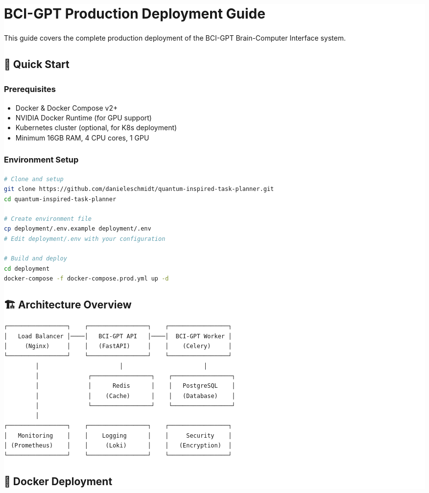 # BCI-GPT Production Deployment Guide

This guide covers the complete production deployment of the BCI-GPT Brain-Computer Interface system.

## 🚀 Quick Start

### Prerequisites
- Docker & Docker Compose v2+
- NVIDIA Docker Runtime (for GPU support)
- Kubernetes cluster (optional, for K8s deployment)
- Minimum 16GB RAM, 4 CPU cores, 1 GPU

### Environment Setup
```bash
# Clone and setup
git clone https://github.com/danieleschmidt/quantum-inspired-task-planner.git
cd quantum-inspired-task-planner

# Create environment file
cp deployment/.env.example deployment/.env
# Edit deployment/.env with your configuration

# Build and deploy
cd deployment
docker-compose -f docker-compose.prod.yml up -d
```

## 🏗️ Architecture Overview

```
┌─────────────────┐    ┌─────────────────┐    ┌─────────────────┐
│   Load Balancer │────│   BCI-GPT API   │────│  BCI-GPT Worker │
│     (Nginx)     │    │   (FastAPI)     │    │    (Celery)     │
└─────────────────┘    └─────────────────┘    └─────────────────┘
         │                       │                       │
         │              ┌─────────────────┐    ┌─────────────────┐
         │              │      Redis      │    │   PostgreSQL    │
         │              │    (Cache)      │    │   (Database)    │
         │              └─────────────────┘    └─────────────────┘
         │
┌─────────────────┐    ┌─────────────────┐    ┌─────────────────┐
│   Monitoring    │    │    Logging      │    │     Security    │
│ (Prometheus)    │    │     (Loki)      │    │   (Encryption)  │
└─────────────────┘    └─────────────────┘    └─────────────────┘
```

## 🐳 Docker Deployment

